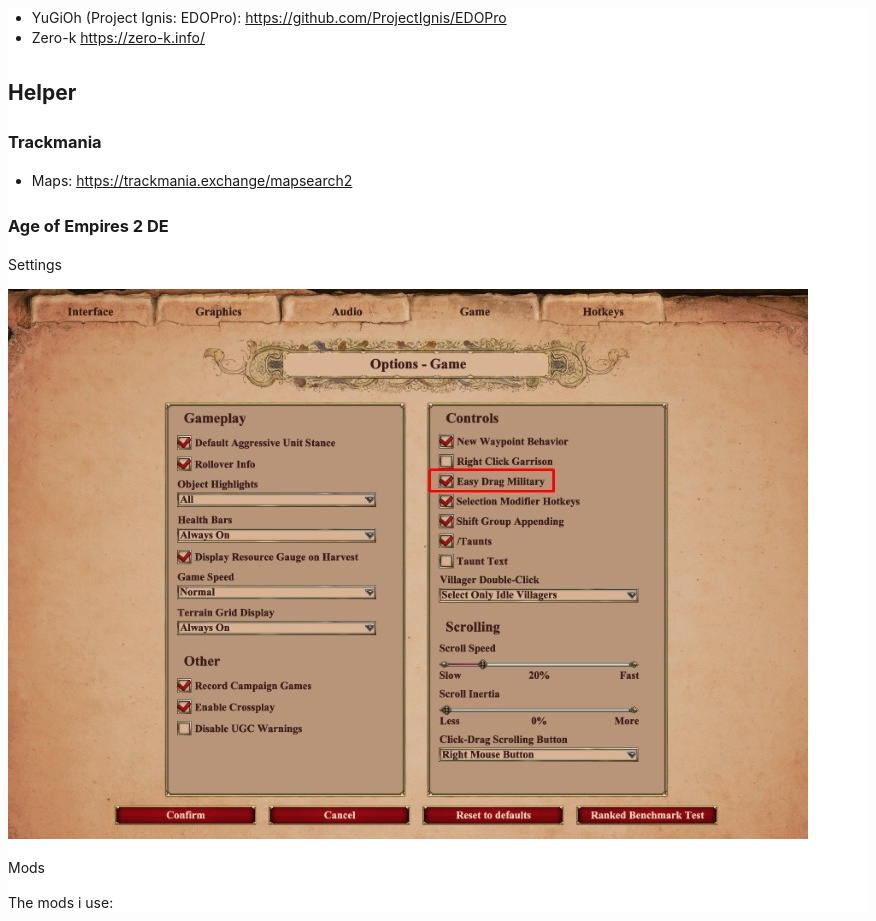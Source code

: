 - YuGiOh (Project Ignis: EDOPro): <https://github.com/ProjectIgnis/EDOPro>
- Zero-k <https://zero-k.info/>

## Helper

### Trackmania

- Maps: <https://trackmania.exchange/mapsearch2>

### Age of Empires 2 DE

Settings

![AOE2DESettings](_aoe2de_settings.jpg)

Mods

The mods i use:
